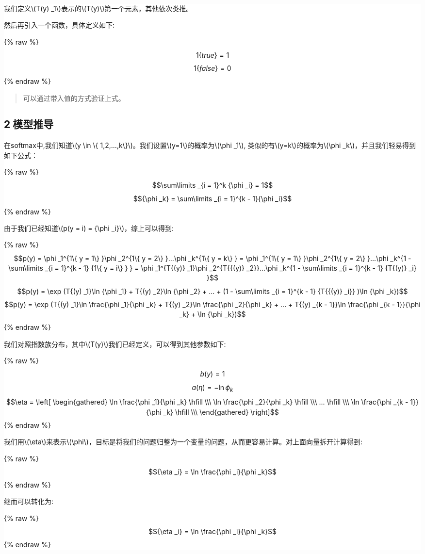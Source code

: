 我们定义\\(T(y) _1\\)表示的\\(T(y)\\)第一个元素，其他依次类推。

然后再引入一个函数，具体定义如下:

{% raw %}
$$1 \{ true\} = 1$$
$$1 \{ false\} = 0$$
{% endraw %}
 
> 可以通过带入值的方式验证上式。

## 2	模型推导

在softmax中,我们知道\\(y \in \\{ 1,2,...,k\\}\\)。我们设置\\(y=1\\)的概率为\\(\phi _1\\),
类似的有\\(y=k\\)的概率为\\(\phi _k\\)，并且我们轻易得到如下公式：

{% raw %}
$$\sum\limits _{i = 1}^k {\phi _i}  = 1$$
$${\phi _k} = \sum\limits _{i = 1}^{k - 1}{\phi _i}$$
{% endraw %}

由于我们已经知道\\(p(y = i) = {\phi _i}\\)，综上可以得到:

{% raw %}
$$p(y) = \phi _1^{1\{ y = 1\} }\phi _2^{1\{ y = 2\} }...\phi _k^{1\{ y = k\} } = \phi _1^{1\{ y = 1\} }\phi _2^{1\{ y = 2\} }...\phi _k^{1 - \sum\limits _{i = 1}^{k - 1} {1\{ y = i\} } } = \phi _1^{T{(y)} _1}\phi _2^{T{{(y)} _2}}...\phi _k^{1 - \sum\limits _{i = 1}^{k - 1} {T{(y)} _i} }$$
$$p(y) = \exp (T{(y) _1}\ln {\phi _1} + T{(y) _2}\ln {\phi _2} + ... + (1 - \sum\limits _{i = 1}^{k - 1} {T{{(y)} _i}} )\ln {\phi _k})$$
$$p(y) = \exp (T{(y) _1}\ln \frac{\phi _1}{\phi _k} + T{(y) _2}\ln \frac{\phi _2}{\phi _k} + ... + T{(y) _{k - 1}}\ln \frac{\phi _{k - 1}}{\phi _k} + \ln {\phi _k})$$
{% endraw %}

我们对照指数族分布，其中\\(T(y)\\)我们已经定义，可以得到其他参数如下:

{% raw %}
$$b(y) = 1$$
$$a(\eta ) =  - \ln {\phi _k}$$
$$\eta  = \left[ \begin{gathered}
  \ln \frac{\phi _1}{\phi _k} \hfill \\\
  \ln \frac{\phi _2}{\phi _k} \hfill \\\
  ... \hfill \\\
  \ln \frac{\phi _{k - 1}}{\phi _k} \hfill \\\ 
\end{gathered}  \right]$$
{% endraw %}

我们用\\(\eta\\)来表示\\(\phi\\)，目标是将我们的问题归整为一个变量的问题，从而更容易计算。对上面向量拆开计算得到:

{% raw %}
$${\eta _i} = \ln \frac{\phi _i}{\phi _k}$$
{% endraw %}

继而可以转化为:

{% raw %}
$${\eta _i} = \ln \frac{\phi _i}{\phi _k}$$
{% endraw %}
